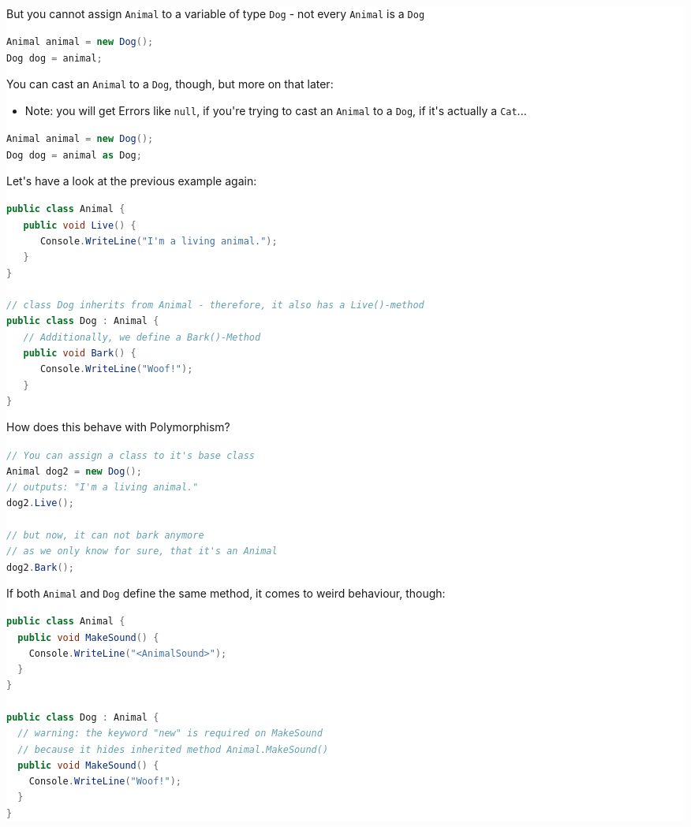 But you cannot assign `Animal` to a variable of type `Dog` 
    - not every `Animal` is a `Dog`
    
```cs
Animal animal = new Dog();
Dog dog = animal;
```

You can cast an `Animal` to a `Dog`, though, but more on that later:
   - Note: you will get Errors like `null`, if you're trying to cast an `Animal` to a `Dog`, if it's actually a `Cat`...
```cs
Animal animal = new Dog();
Dog dog = animal as Dog;
```

Let's have a look at the previous example again:
```cs
public class Animal {
   public void Live() {
      Console.WriteLine("I'm a living animal.");
   }
}

// class Dog inherits from Animal - therefore, it also has a Live()-method
public class Dog : Animal {
   // Additionally, we define a Bark()-Method
   public void Bark() {
      Console.WriteLine("Woof!");
   }
}
```

How does this behave with Polymorphism?

```cs
// You can assign a class to it's base class
Animal dog2 = new Dog();
// outputs: "I'm a living animal."
dog2.Live();

// but now, it can not bark anymore
// as we only know for sure, that it's an Animal
dog2.Bark();
```


If both `Animal` and `Dog` define the same method, it comes to weird behaviour, though:

```cs
public class Animal {
  public void MakeSound() {
    Console.WriteLine("<AnimalSound>");
  }
}

public class Dog : Animal {
  // warning: the keyword "new" is required on MakeSound 
  // because it hides inherited method Animal.MakeSound()
  public void MakeSound() {
    Console.WriteLine("Woof!");
  }
}
```
